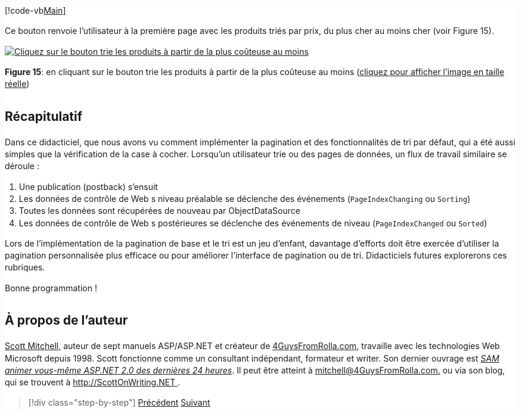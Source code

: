 
[!code-vb[Main](paging-and-sorting-report-data-vb/samples/sample10.vb)]

Ce bouton renvoie l’utilisateur à la première page avec les produits triés par prix, du plus cher au moins cher (voir Figure 15).


[![Cliquez sur le bouton trie les produits à partir de la plus coûteuse au moins](paging-and-sorting-report-data-vb/_static/image32.png)](paging-and-sorting-report-data-vb/_static/image31.png)

**Figure 15**: en cliquant sur le bouton trie les produits à partir de la plus coûteuse au moins ([cliquez pour afficher l’image en taille réelle](paging-and-sorting-report-data-vb/_static/image33.png))


## <a name="summary"></a>Récapitulatif

Dans ce didacticiel, que nous avons vu comment implémenter la pagination et des fonctionnalités de tri par défaut, qui a été aussi simples que la vérification de la case à cocher. Lorsqu’un utilisateur trie ou des pages de données, un flux de travail similaire se déroule :

1. Une publication (postback) s’ensuit
2. Les données de contrôle de Web s niveau préalable se déclenche des événements (`PageIndexChanging` ou `Sorting`)
3. Toutes les données sont récupérées de nouveau par ObjectDataSource
4. Les données de contrôle de Web s postérieures se déclenche des événements de niveau (`PageIndexChanged` ou `Sorted`)

Lors de l’implémentation de la pagination de base et le tri est un jeu d’enfant, davantage d’efforts doit être exercée d’utiliser la pagination personnalisée plus efficace ou pour améliorer l’interface de pagination ou de tri. Didacticiels futures explorerons ces rubriques.

Bonne programmation !

## <a name="about-the-author"></a>À propos de l’auteur

[Scott Mitchell](http://www.4guysfromrolla.com/ScottMitchell.shtml), auteur de sept manuels ASP/ASP.NET et créateur de [4GuysFromRolla.com](http://www.4guysfromrolla.com), travaille avec les technologies Web Microsoft depuis 1998. Scott fonctionne comme un consultant indépendant, formateur et writer. Son dernier ouvrage est [ *SAM animer vous-même ASP.NET 2.0 des dernières 24 heures*](https://www.amazon.com/exec/obidos/ASIN/0672327384/4guysfromrollaco). Il peut être atteint à [ mitchell@4GuysFromRolla.com.](mailto:mitchell@4GuysFromRolla.com) ou via son blog, qui se trouvent à [ http://ScottOnWriting.NET ](http://ScottOnWriting.NET).

> [!div class="step-by-step"]
> [Précédent](creating-a-customized-sorting-user-interface-cs.md)
> [Suivant](efficiently-paging-through-large-amounts-of-data-vb.md)
